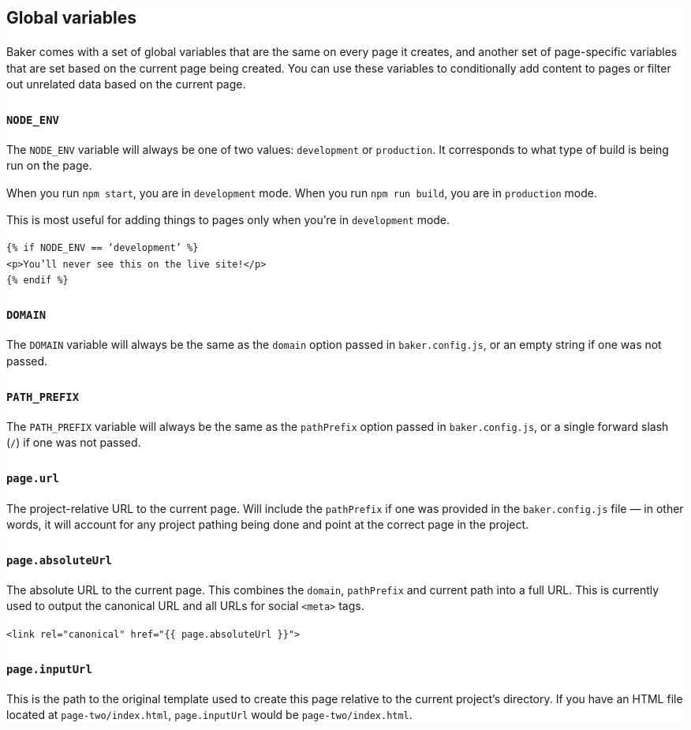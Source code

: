 ## Global variables

Baker comes with a set of global variables that are the same on every page it creates, and another set of page-specific variables that are set based on the current page being created. You can use these variables to conditionally add content to pages or filter out unrelated data based on the current page.

### `NODE_ENV`

The `NODE_ENV` variable will always be one of two values: `development` or `production`. It corresponds to what type of build is being run on the page.

When you run `npm start`, you are in `development` mode. When you run `npm run build`, you are in `production` mode.

This is most useful for adding things to pages only when you’re in `development` mode.

```jinja
{% if NODE_ENV == ‘development’ %}
<p>You’ll never see this on the live site!</p>
{% endif %}
```

### `DOMAIN`

The `DOMAIN` variable will always be the same as the `domain` option passed in `baker.config.js`, or an empty string if one was not passed.

### `PATH_PREFIX`

The `PATH_PREFIX` variable will always be the same as the `pathPrefix` option passed in `baker.config.js`, or a single forward slash (`/`) if one was not passed.

### `page.url`

The project-relative URL to the current page. Will include the `pathPrefix` if one was provided in the `baker.config.js` file — in other words, it will account for any project pathing being done and point at the correct page in the project.

### `page.absoluteUrl`

The absolute URL to the current page. This combines the `domain`, `pathPrefix` and current path into a full URL. This is currently used to output the canonical URL and all URLs for social `<meta>` tags.

```jinja
<link rel="canonical" href="{{ page.absoluteUrl }}">
```

### `page.inputUrl`

This is the path to the original template used to create this page relative to the current project’s directory. If you have an HTML file located at `page-two/index.html`, `page.inputUrl` would be `page-two/index.html`.
